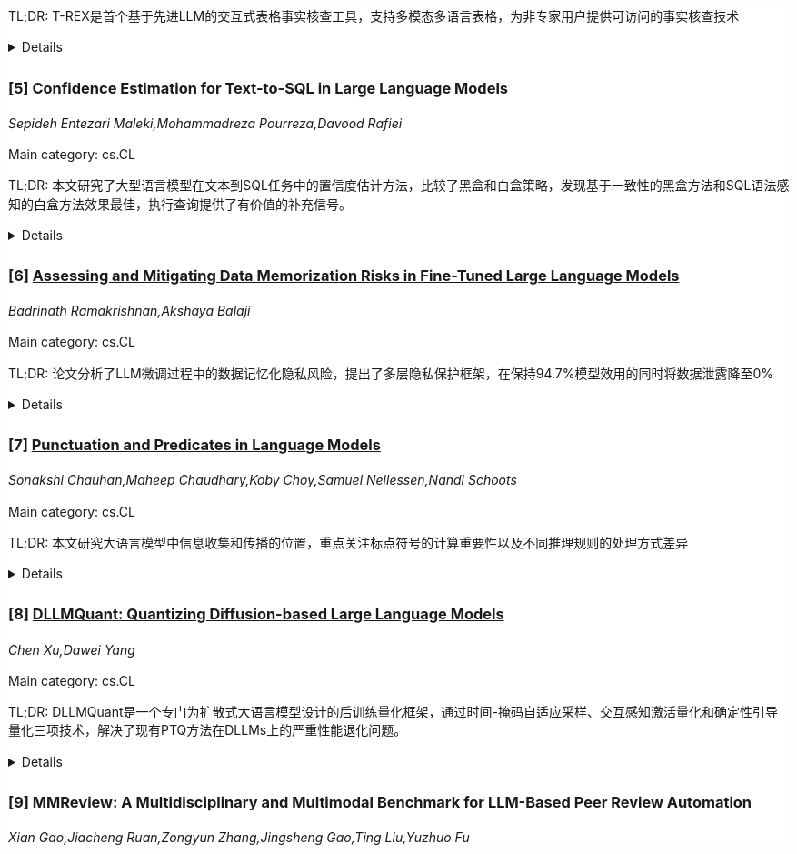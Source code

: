 TL;DR: T-REX是首个基于先进LLM的交互式表格事实核查工具，支持多模态多语言表格，为非专家用户提供可访问的事实核查技术


<details><summary>Details</summary></details>


### [5] [Confidence Estimation for Text-to-SQL in Large Language Models](https://arxiv.org/abs/2508.14056)
*Sepideh Entezari Maleki,Mohammadreza Pourreza,Davood Rafiei*

Main category: cs.CL

TL;DR: 本文研究了大型语言模型在文本到SQL任务中的置信度估计方法，比较了黑盒和白盒策略，发现基于一致性的黑盒方法和SQL语法感知的白盒方法效果最佳，执行查询提供了有价值的补充信号。


<details><summary>Details</summary></details>


### [6] [Assessing and Mitigating Data Memorization Risks in Fine-Tuned Large Language Models](https://arxiv.org/abs/2508.14062)
*Badrinath Ramakrishnan,Akshaya Balaji*

Main category: cs.CL

TL;DR: 论文分析了LLM微调过程中的数据记忆化隐私风险，提出了多层隐私保护框架，在保持94.7%模型效用的同时将数据泄露降至0%


<details><summary>Details</summary></details>


### [7] [Punctuation and Predicates in Language Models](https://arxiv.org/abs/2508.14067)
*Sonakshi Chauhan,Maheep Chaudhary,Koby Choy,Samuel Nellessen,Nandi Schoots*

Main category: cs.CL

TL;DR: 本文研究大语言模型中信息收集和传播的位置，重点关注标点符号的计算重要性以及不同推理规则的处理方式差异


<details><summary>Details</summary></details>


### [8] [DLLMQuant: Quantizing Diffusion-based Large Language Models](https://arxiv.org/abs/2508.14090)
*Chen Xu,Dawei Yang*

Main category: cs.CL

TL;DR: DLLMQuant是一个专门为扩散式大语言模型设计的后训练量化框架，通过时间-掩码自适应采样、交互感知激活量化和确定性引导量化三项技术，解决了现有PTQ方法在DLLMs上的严重性能退化问题。


<details><summary>Details</summary></details>


### [9] [MMReview: A Multidisciplinary and Multimodal Benchmark for LLM-Based Peer Review Automation](https://arxiv.org/abs/2508.14146)
*Xian Gao,Jiacheng Ruan,Zongyun Zhang,Jingsheng Gao,Ting Liu,Yuzhuo Fu*
